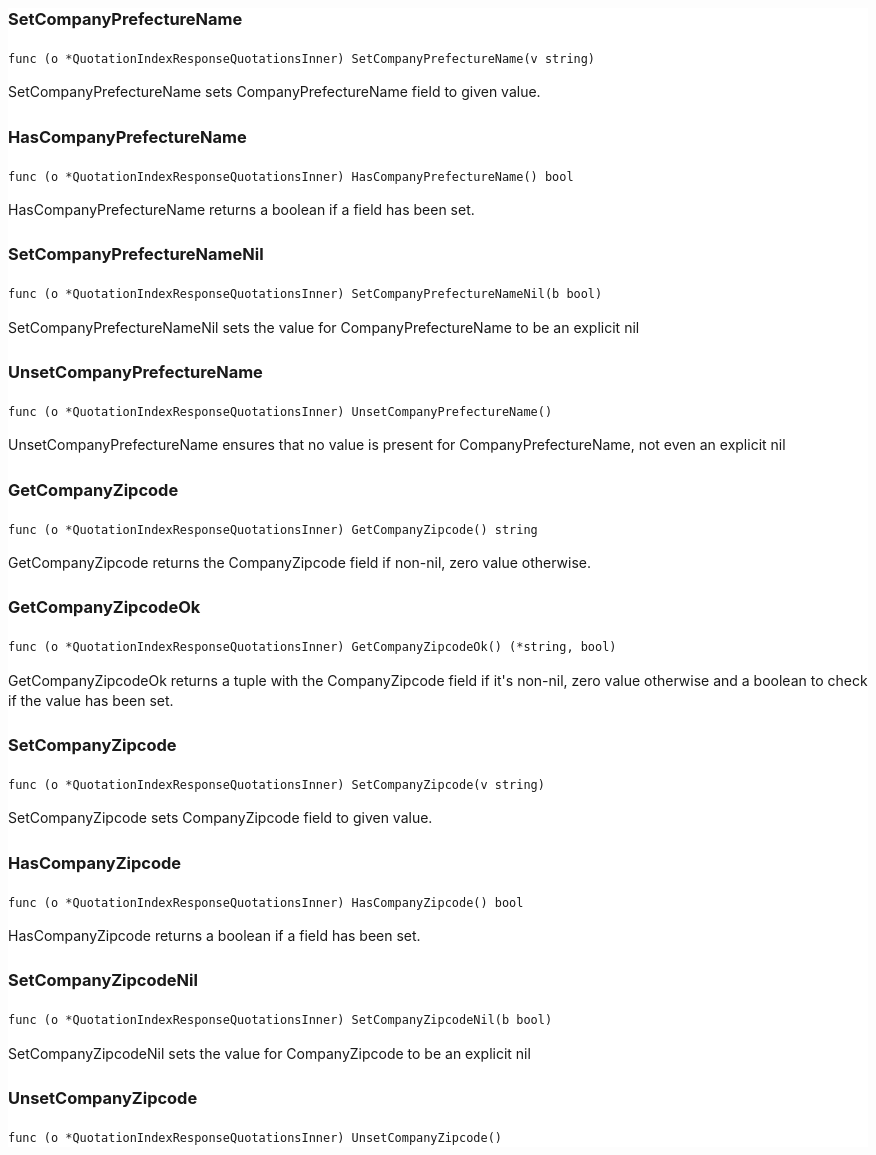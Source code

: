 ### SetCompanyPrefectureName

`func (o *QuotationIndexResponseQuotationsInner) SetCompanyPrefectureName(v string)`

SetCompanyPrefectureName sets CompanyPrefectureName field to given value.

### HasCompanyPrefectureName

`func (o *QuotationIndexResponseQuotationsInner) HasCompanyPrefectureName() bool`

HasCompanyPrefectureName returns a boolean if a field has been set.

### SetCompanyPrefectureNameNil

`func (o *QuotationIndexResponseQuotationsInner) SetCompanyPrefectureNameNil(b bool)`

 SetCompanyPrefectureNameNil sets the value for CompanyPrefectureName to be an explicit nil

### UnsetCompanyPrefectureName
`func (o *QuotationIndexResponseQuotationsInner) UnsetCompanyPrefectureName()`

UnsetCompanyPrefectureName ensures that no value is present for CompanyPrefectureName, not even an explicit nil
### GetCompanyZipcode

`func (o *QuotationIndexResponseQuotationsInner) GetCompanyZipcode() string`

GetCompanyZipcode returns the CompanyZipcode field if non-nil, zero value otherwise.

### GetCompanyZipcodeOk

`func (o *QuotationIndexResponseQuotationsInner) GetCompanyZipcodeOk() (*string, bool)`

GetCompanyZipcodeOk returns a tuple with the CompanyZipcode field if it's non-nil, zero value otherwise
and a boolean to check if the value has been set.

### SetCompanyZipcode

`func (o *QuotationIndexResponseQuotationsInner) SetCompanyZipcode(v string)`

SetCompanyZipcode sets CompanyZipcode field to given value.

### HasCompanyZipcode

`func (o *QuotationIndexResponseQuotationsInner) HasCompanyZipcode() bool`

HasCompanyZipcode returns a boolean if a field has been set.

### SetCompanyZipcodeNil

`func (o *QuotationIndexResponseQuotationsInner) SetCompanyZipcodeNil(b bool)`

 SetCompanyZipcodeNil sets the value for CompanyZipcode to be an explicit nil

### UnsetCompanyZipcode
`func (o *QuotationIndexResponseQuotationsInner) UnsetCompanyZipcode()`

